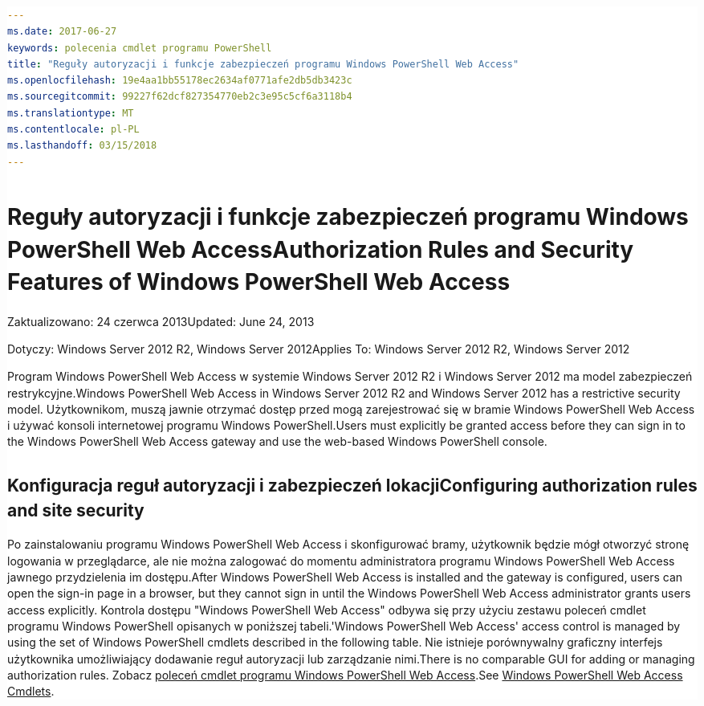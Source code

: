 ```yaml
---
ms.date: 2017-06-27
keywords: polecenia cmdlet programu PowerShell
title: "Reguły autoryzacji i funkcje zabezpieczeń programu Windows PowerShell Web Access"
ms.openlocfilehash: 19e4aa1bb55178ec2634af0771afe2db5db3423c
ms.sourcegitcommit: 99227f62dcf827354770eb2c3e95c5cf6a3118b4
ms.translationtype: MT
ms.contentlocale: pl-PL
ms.lasthandoff: 03/15/2018
---
```

# <a name="authorization-rules-and-security-features-of-windows-powershell-web-access"></a><span data-ttu-id="c2c92-103">Reguły autoryzacji i funkcje zabezpieczeń programu Windows PowerShell Web Access</span><span class="sxs-lookup"><span data-stu-id="c2c92-103">Authorization Rules and Security Features of Windows PowerShell Web Access</span></span>

<span data-ttu-id="c2c92-104">Zaktualizowano: 24 czerwca 2013</span><span class="sxs-lookup"><span data-stu-id="c2c92-104">Updated: June 24, 2013</span></span>

<span data-ttu-id="c2c92-105">Dotyczy: Windows Server 2012 R2, Windows Server 2012</span><span class="sxs-lookup"><span data-stu-id="c2c92-105">Applies To: Windows Server 2012 R2, Windows Server 2012</span></span>

<span data-ttu-id="c2c92-106">Program Windows PowerShell Web Access w systemie Windows Server 2012 R2 i Windows Server 2012 ma model zabezpieczeń restrykcyjne.</span><span class="sxs-lookup"><span data-stu-id="c2c92-106">Windows PowerShell Web Access in Windows Server 2012 R2 and Windows Server 2012 has a restrictive security model.</span></span>
<span data-ttu-id="c2c92-107">Użytkownikom, muszą jawnie otrzymać dostęp przed mogą zarejestrować się w bramie Windows PowerShell Web Access i używać konsoli internetowej programu Windows PowerShell.</span><span class="sxs-lookup"><span data-stu-id="c2c92-107">Users must explicitly be granted access before they can sign in to the Windows PowerShell Web Access gateway and use the web-based Windows PowerShell console.</span></span>

## <a name="configuring-authorization-rules-and-site-security"></a><span data-ttu-id="c2c92-108">Konfiguracja reguł autoryzacji i zabezpieczeń lokacji</span><span class="sxs-lookup"><span data-stu-id="c2c92-108">Configuring authorization rules and site security</span></span>

<span data-ttu-id="c2c92-109">Po zainstalowaniu programu Windows PowerShell Web Access i skonfigurować bramy, użytkownik będzie mógł otworzyć stronę logowania w przeglądarce, ale nie można zalogować do momentu administratora programu Windows PowerShell Web Access jawnego przydzielenia im dostępu.</span><span class="sxs-lookup"><span data-stu-id="c2c92-109">After Windows PowerShell Web Access is installed and the gateway is configured, users can open the sign-in page in a browser, but they cannot sign in until the Windows PowerShell Web Access administrator grants users access explicitly.</span></span>
<span data-ttu-id="c2c92-110">Kontrola dostępu "Windows PowerShell Web Access" odbywa się przy użyciu zestawu poleceń cmdlet programu Windows PowerShell opisanych w poniższej tabeli.</span><span class="sxs-lookup"><span data-stu-id="c2c92-110">'Windows PowerShell Web Access' access control is managed by using the set of Windows PowerShell cmdlets described in the following table.</span></span>
<span data-ttu-id="c2c92-111">Nie istnieje porównywalny graficzny interfejs użytkownika umożliwiający dodawanie reguł autoryzacji lub zarządzanie nimi.</span><span class="sxs-lookup"><span data-stu-id="c2c92-111">There is no comparable GUI for adding or managing authorization rules.</span></span>
<span data-ttu-id="c2c92-112">Zobacz [poleceń cmdlet programu Windows PowerShell Web Access](cmdlets/web-access-cmdlets.md).</span><span class="sxs-lookup"><span data-stu-id="c2c92-112">See [Windows PowerShell Web Access Cmdlets](cmdlets/web-access-cmdlets.md).</span></span>
